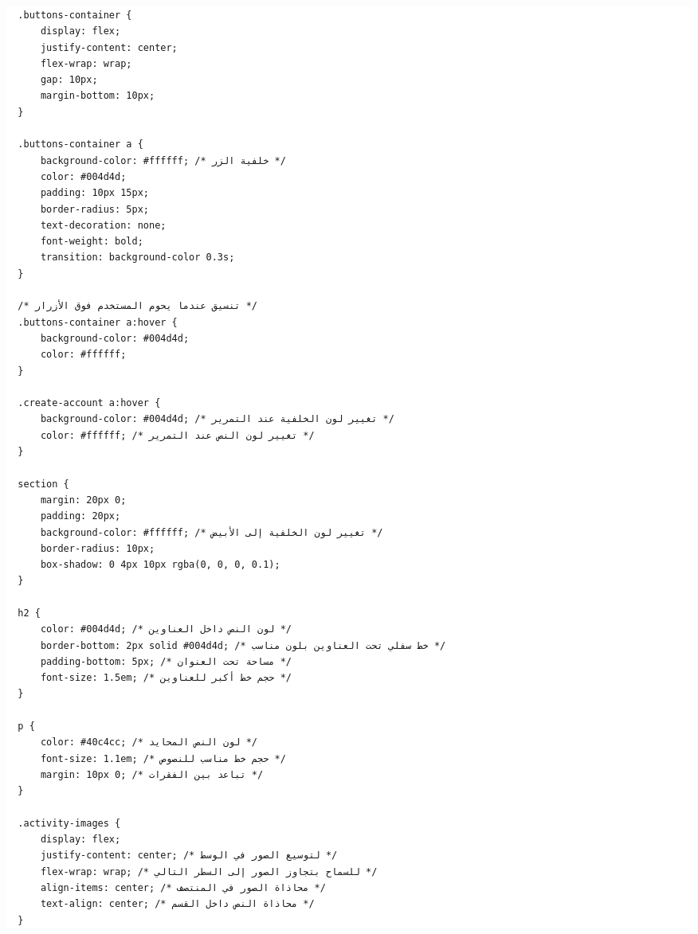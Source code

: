       .buttons-container {
          display: flex;
          justify-content: center;
          flex-wrap: wrap;
          gap: 10px;
          margin-bottom: 10px;
      }

      .buttons-container a {
          background-color: #ffffff; /* خلفية الزر */
          color: #004d4d;
          padding: 10px 15px;
          border-radius: 5px;
          text-decoration: none;
          font-weight: bold;
          transition: background-color 0.3s;
      }

      /* تنسيق عندما يحوم المستخدم فوق الأزرار */
      .buttons-container a:hover {
          background-color: #004d4d;
          color: #ffffff;
      }

      .create-account a:hover {
          background-color: #004d4d; /* تغيير لون الخلفية عند التمرير */
          color: #ffffff; /* تغيير لون النص عند التمرير */
      }

      section {
          margin: 20px 0;
          padding: 20px;
          background-color: #ffffff; /* تغيير لون الخلفية إلى الأبيض */
          border-radius: 10px;
          box-shadow: 0 4px 10px rgba(0, 0, 0, 0.1);
      }

      h2 {
          color: #004d4d; /* لون النص داخل العناوين */
          border-bottom: 2px solid #004d4d; /* خط سفلي تحت العناوين بلون مناسب */
          padding-bottom: 5px; /* مساحة تحت العنوان */
          font-size: 1.5em; /* حجم خط أكبر للعناوين */
      }

      p {
          color: #40c4cc; /* لون النص المحايد */
          font-size: 1.1em; /* حجم خط مناسب للنصوص */
          margin: 10px 0; /* تباعد بين الفقرات */
      }

      .activity-images {
          display: flex;
          justify-content: center; /* لتوسيع الصور في الوسط */
          flex-wrap: wrap; /* للسماح بتجاوز الصور إلى السطر التالي */
          align-items: center; /* محاذاة الصور في المنتصف */
          text-align: center; /* محاذاة النص داخل القسم */
      }
